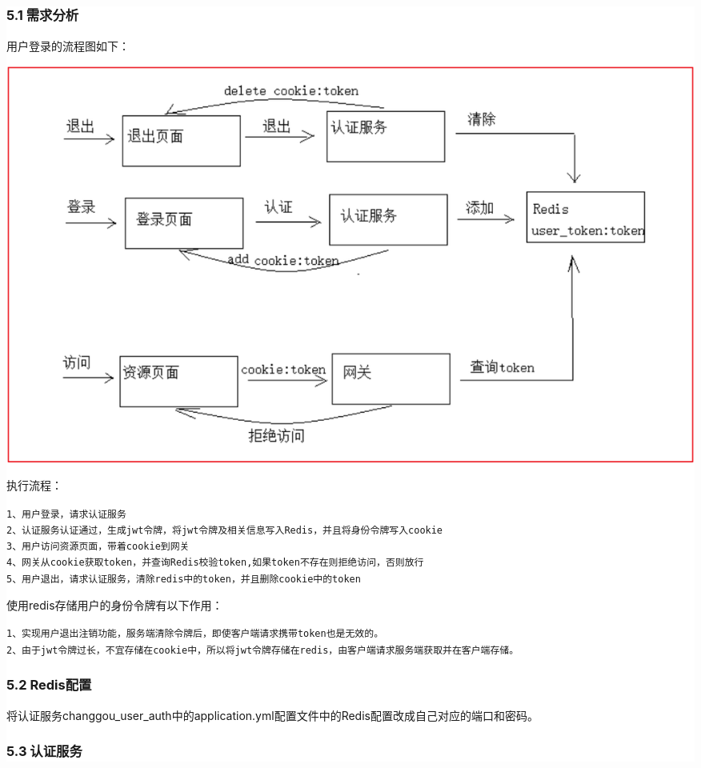 ### 5.1 需求分析

用户登录的流程图如下：

![1558223099434](第9章SpringSecurity整合Oauth2.assets\1558223099434.png)

执行流程： 

```properties
1、用户登录，请求认证服务 
2、认证服务认证通过，生成jwt令牌，将jwt令牌及相关信息写入Redis，并且将身份令牌写入cookie 
3、用户访问资源页面，带着cookie到网关 
4、网关从cookie获取token，并查询Redis校验token,如果token不存在则拒绝访问，否则放行 
5、用户退出，请求认证服务，清除redis中的token，并且删除cookie中的token 
```

使用redis存储用户的身份令牌有以下作用： 

```properties
1、实现用户退出注销功能，服务端清除令牌后，即使客户端请求携带token也是无效的。 
2、由于jwt令牌过长，不宜存储在cookie中，所以将jwt令牌存储在redis，由客户端请求服务端获取并在客户端存储。    
```

### 5.2 Redis配置

将认证服务changgou_user_auth中的application.yml配置文件中的Redis配置改成自己对应的端口和密码。

### 5.3 认证服务

